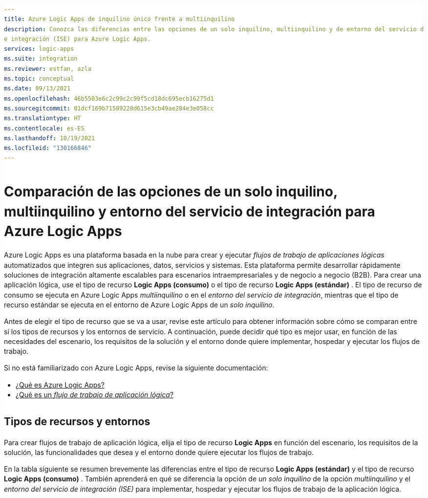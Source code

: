 ```yaml
---
title: Azure Logic Apps de inquilino único frente a multiinquilino
description: Conozca las diferencias entre las opciones de un solo inquilino, multiinquilino y de entorno del servicio de integración (ISE) para Azure Logic Apps.
services: logic-apps
ms.suite: integration
ms.reviewer: estfan, azla
ms.topic: conceptual
ms.date: 09/13/2021
ms.openlocfilehash: 46b5503e6c2c99c2c99f5cd18dc695ecb16275d1
ms.sourcegitcommit: 01dcf169b71589228d615e3cb49ae284e3e058cc
ms.translationtype: HT
ms.contentlocale: es-ES
ms.lasthandoff: 10/19/2021
ms.locfileid: "130166846"
---
```

# <a name="single-tenant-versus-multi-tenant-and-integration-service-environment-for-azure-logic-apps"></a>Comparación de las opciones de un solo inquilino, multiinquilino y entorno del servicio de integración para Azure Logic Apps

Azure Logic Apps es una plataforma basada en la nube para crear y ejecutar *flujos de trabajo de aplicaciones lógicas* automatizados que integren sus aplicaciones, datos, servicios y sistemas. Esta plataforma permite desarrollar rápidamente soluciones de integración altamente escalables para escenarios intraempresariales y de negocio a negocio (B2B). Para crear una aplicación lógica, use el tipo de recurso **Logic Apps (consumo)** o el tipo de recurso **Logic Apps (estándar)** . El tipo de recurso de consumo se ejecuta en Azure Logic Apps *multiinquilino* o en el *entorno del servicio de integración*, mientras que el tipo de recurso estándar se ejecuta en el entorno de Azure Logic Apps de un *solo inquilino*.

Antes de elegir el tipo de recurso que se va a usar, revise este artículo para obtener información sobre cómo se comparan entre sí los tipos de recursos y los entornos de servicio. A continuación, puede decidir qué tipo es mejor usar, en función de las necesidades del escenario, los requisitos de la solución y el entorno donde quiere implementar, hospedar y ejecutar los flujos de trabajo.

Si no está familiarizado con Azure Logic Apps, revise la siguiente documentación:

* [¿Qué es Azure Logic Apps?](logic-apps-overview.md)
* [¿Qué es un *flujo de trabajo de aplicación lógica*?](logic-apps-overview.md#logic-app-concepts)

<a name="resource-environment-differences"></a>

## <a name="resource-types-and-environments"></a>Tipos de recursos y entornos

Para crear flujos de trabajo de aplicación lógica, elija el tipo de recurso **Logic Apps** en función del escenario, los requisitos de la solución, las funcionalidades que desea y el entorno donde quiere ejecutar los flujos de trabajo.

En la tabla siguiente se resumen brevemente las diferencias entre el tipo de recurso **Logic Apps (estándar)** y el tipo de recurso **Logic Apps (consumo)** . También aprenderá en qué se diferencia la opción de *un solo inquilino* de la opción *multiinquilino* y el *entorno del servicio de integración (ISE)* para implementar, hospedar y ejecutar los flujos de trabajo de la aplicación lógica.
